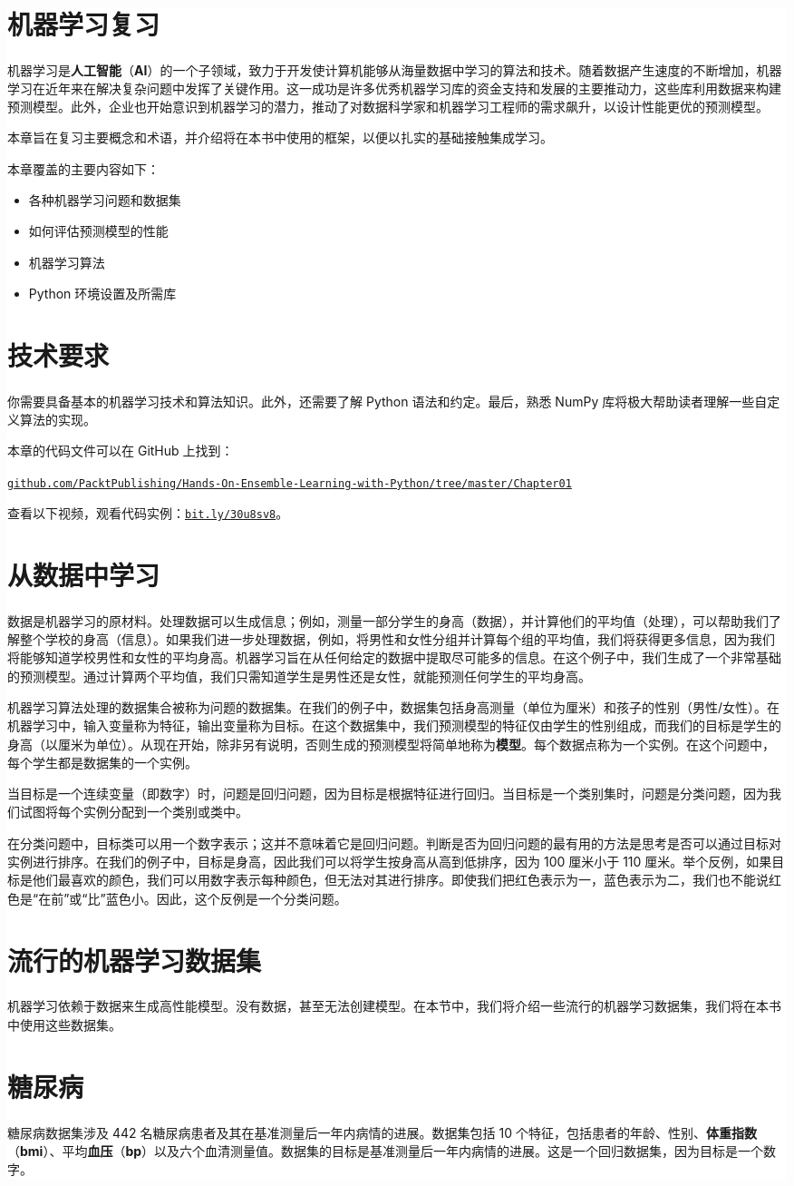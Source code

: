 # 机器学习复习

机器学习是**人工智能**（**AI**）的一个子领域，致力于开发使计算机能够从海量数据中学习的算法和技术。随着数据产生速度的不断增加，机器学习在近年来在解决复杂问题中发挥了关键作用。这一成功是许多优秀机器学习库的资金支持和发展的主要推动力，这些库利用数据来构建预测模型。此外，企业也开始意识到机器学习的潜力，推动了对数据科学家和机器学习工程师的需求飙升，以设计性能更优的预测模型。

本章旨在复习主要概念和术语，并介绍将在本书中使用的框架，以便以扎实的基础接触集成学习。

本章覆盖的主要内容如下：

+   各种机器学习问题和数据集

+   如何评估预测模型的性能

+   机器学习算法

+   Python 环境设置及所需库

# 技术要求

你需要具备基本的机器学习技术和算法知识。此外，还需要了解 Python 语法和约定。最后，熟悉 NumPy 库将极大帮助读者理解一些自定义算法的实现。

本章的代码文件可以在 GitHub 上找到：

[`github.com/PacktPublishing/Hands-On-Ensemble-Learning-with-Python/tree/master/Chapter01`](https://github.com/PacktPublishing/Hands-On-Ensemble-Learning-with-Python/tree/master/Chapter01)

查看以下视频，观看代码实例：[`bit.ly/30u8sv8`](http://bit.ly/30u8sv8)。

# 从数据中学习

数据是机器学习的原材料。处理数据可以生成信息；例如，测量一部分学生的身高（数据），并计算他们的平均值（处理），可以帮助我们了解整个学校的身高（信息）。如果我们进一步处理数据，例如，将男性和女性分组并计算每个组的平均值，我们将获得更多信息，因为我们将能够知道学校男性和女性的平均身高。机器学习旨在从任何给定的数据中提取尽可能多的信息。在这个例子中，我们生成了一个非常基础的预测模型。通过计算两个平均值，我们只需知道学生是男性还是女性，就能预测任何学生的平均身高。

机器学习算法处理的数据集合被称为问题的数据集。在我们的例子中，数据集包括身高测量（单位为厘米）和孩子的性别（男性/女性）。在机器学习中，输入变量称为特征，输出变量称为目标。在这个数据集中，我们预测模型的特征仅由学生的性别组成，而我们的目标是学生的身高（以厘米为单位）。从现在开始，除非另有说明，否则生成的预测模型将简单地称为**模型**。每个数据点称为一个实例。在这个问题中，每个学生都是数据集的一个实例。

当目标是一个连续变量（即数字）时，问题是回归问题，因为目标是根据特征进行回归。当目标是一个类别集时，问题是分类问题，因为我们试图将每个实例分配到一个类别或类中。

在分类问题中，目标类可以用一个数字表示；这并不意味着它是回归问题。判断是否为回归问题的最有用的方法是思考是否可以通过目标对实例进行排序。在我们的例子中，目标是身高，因此我们可以将学生按身高从高到低排序，因为 100 厘米小于 110 厘米。举个反例，如果目标是他们最喜欢的颜色，我们可以用数字表示每种颜色，但无法对其进行排序。即使我们把红色表示为一，蓝色表示为二，我们也不能说红色是“在前”或“比”蓝色小。因此，这个反例是一个分类问题。

# 流行的机器学习数据集

机器学习依赖于数据来生成高性能模型。没有数据，甚至无法创建模型。在本节中，我们将介绍一些流行的机器学习数据集，我们将在本书中使用这些数据集。

# 糖尿病

糖尿病数据集涉及 442 名糖尿病患者及其在基准测量后一年内病情的进展。数据集包括 10 个特征，包括患者的年龄、性别、**体重指数**（**bmi**）、平均**血压**（**bp**）以及六个血清测量值。数据集的目标是基准测量后一年内病情的进展。这是一个回归数据集，因为目标是一个数字。
